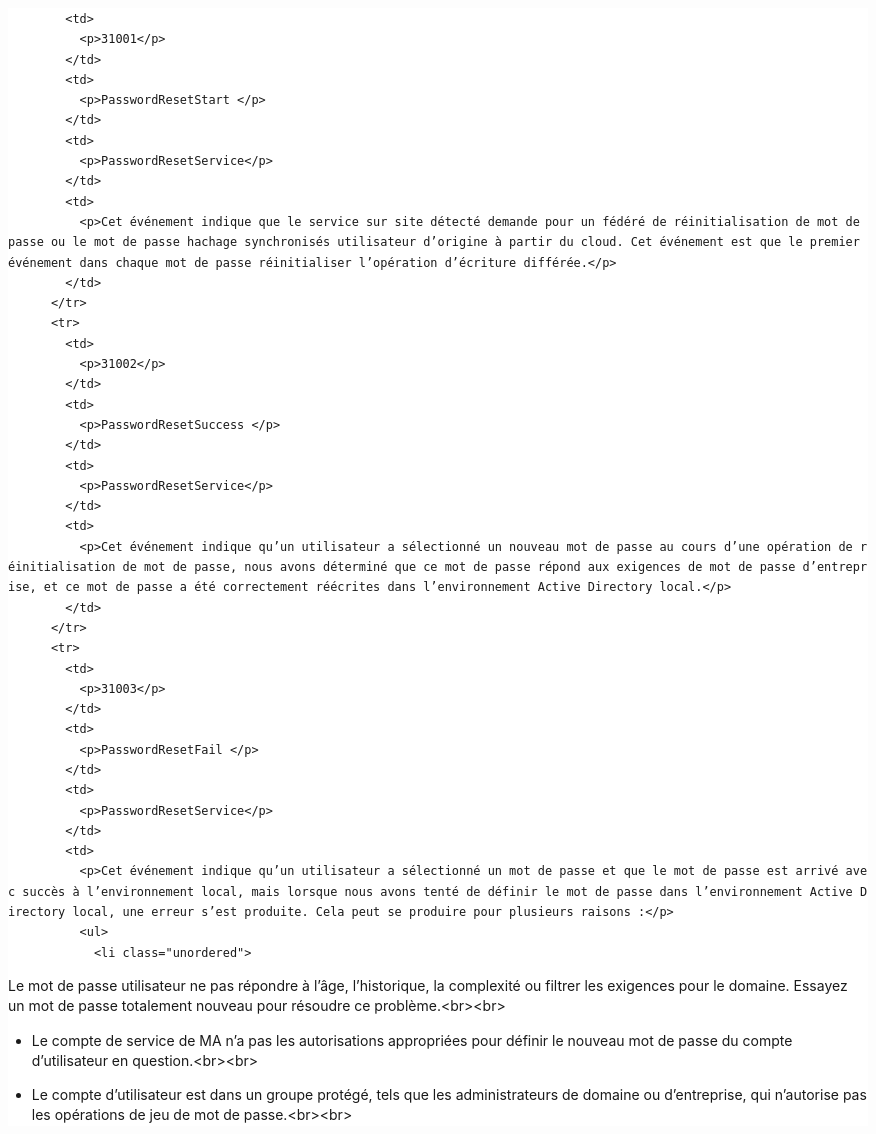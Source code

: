             <td>
              <p>31001</p>
            </td>
            <td>
              <p>PasswordResetStart </p>
            </td>
            <td>
              <p>PasswordResetService</p>
            </td>
            <td>
              <p>Cet événement indique que le service sur site détecté demande pour un fédéré de réinitialisation de mot de passe ou le mot de passe hachage synchronisés utilisateur d’origine à partir du cloud. Cet événement est que le premier événement dans chaque mot de passe réinitialiser l’opération d’écriture différée.</p>
            </td>
          </tr>
          <tr>
            <td>
              <p>31002</p>
            </td>
            <td>
              <p>PasswordResetSuccess </p>
            </td>
            <td>
              <p>PasswordResetService</p>
            </td>
            <td>
              <p>Cet événement indique qu’un utilisateur a sélectionné un nouveau mot de passe au cours d’une opération de réinitialisation de mot de passe, nous avons déterminé que ce mot de passe répond aux exigences de mot de passe d’entreprise, et ce mot de passe a été correctement réécrites dans l’environnement Active Directory local.</p>
            </td>
          </tr>
          <tr>
            <td>
              <p>31003</p>
            </td>
            <td>
              <p>PasswordResetFail </p>
            </td>
            <td>
              <p>PasswordResetService</p>
            </td>
            <td>
              <p>Cet événement indique qu’un utilisateur a sélectionné un mot de passe et que le mot de passe est arrivé avec succès à l’environnement local, mais lorsque nous avons tenté de définir le mot de passe dans l’environnement Active Directory local, une erreur s’est produite. Cela peut se produire pour plusieurs raisons :</p>
              <ul>
                <li class="unordered">
Le mot de passe utilisateur ne pas répondre à l’âge, l’historique, la complexité ou filtrer les exigences pour le domaine. Essayez un mot de passe totalement nouveau pour résoudre ce problème.<br\><br\></li>
              </ul>
              <ul>
                <li class="unordered">
Le compte de service de MA n’a pas les autorisations appropriées pour définir le nouveau mot de passe du compte d’utilisateur en question.<br\><br\></li>
              </ul>
              <ul>
                <li class="unordered">
Le compte d’utilisateur est dans un groupe protégé, tels que les administrateurs de domaine ou d’entreprise, qui n’autorise pas les opérations de jeu de mot de passe.<br\><br\></li>
              </ul>